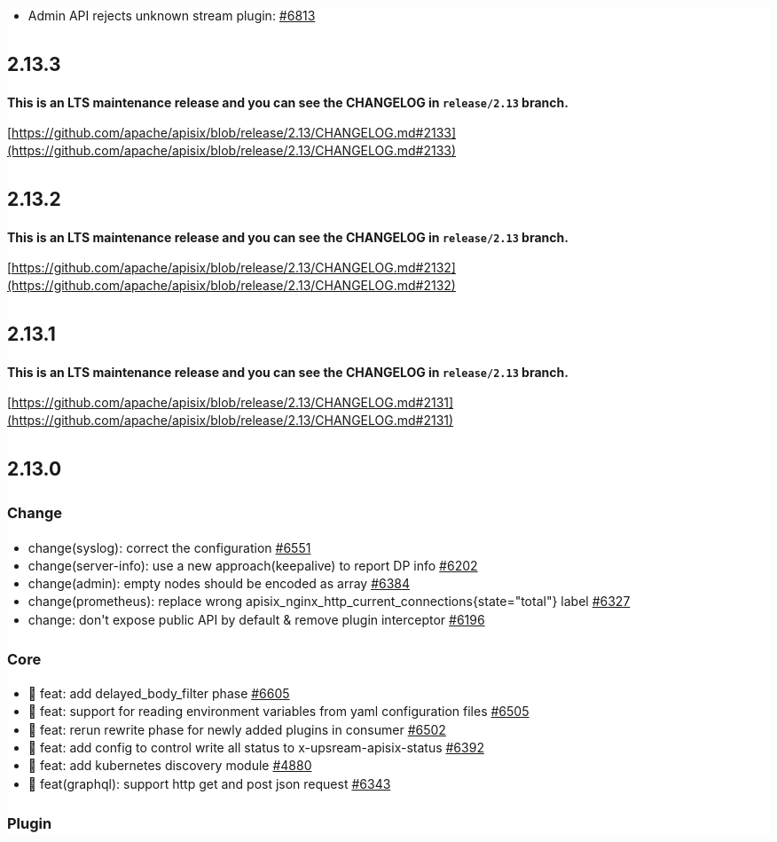 - Admin API rejects unknown stream plugin: [#6813](https://github.com/apache/apisix/pull/6813)

## 2.13.3

**This is an LTS maintenance release and you can see the CHANGELOG in `release/2.13` branch.**

[https://github.com/apache/apisix/blob/release/2.13/CHANGELOG.md#2133](https://github.com/apache/apisix/blob/release/2.13/CHANGELOG.md#2133)

## 2.13.2

**This is an LTS maintenance release and you can see the CHANGELOG in `release/2.13` branch.**

[https://github.com/apache/apisix/blob/release/2.13/CHANGELOG.md#2132](https://github.com/apache/apisix/blob/release/2.13/CHANGELOG.md#2132)

## 2.13.1

**This is an LTS maintenance release and you can see the CHANGELOG in `release/2.13` branch.**

[https://github.com/apache/apisix/blob/release/2.13/CHANGELOG.md#2131](https://github.com/apache/apisix/blob/release/2.13/CHANGELOG.md#2131)

## 2.13.0

### Change

- change(syslog): correct the configuration [#6551](https://github.com/apache/apisix/pull/6551)
- change(server-info): use a new approach(keepalive) to report DP info [#6202](https://github.com/apache/apisix/pull/6202)
- change(admin): empty nodes should be encoded as array [#6384](https://github.com/apache/apisix/pull/6384)
- change(prometheus): replace wrong apisix_nginx_http_current_connections{state="total"} label [#6327](https://github.com/apache/apisix/pull/6327)
- change: don't expose public API by default & remove plugin interceptor [#6196](https://github.com/apache/apisix/pull/6196)

### Core

- :sunrise: feat: add delayed_body_filter phase [#6605](https://github.com/apache/apisix/pull/6605)
- :sunrise: feat: support for reading environment variables from yaml configuration files [#6505](https://github.com/apache/apisix/pull/6505)
- :sunrise: feat: rerun rewrite phase for newly added plugins in consumer [#6502](https://github.com/apache/apisix/pull/6502)
- :sunrise: feat: add config to control write all status to x-upsream-apisix-status [#6392](https://github.com/apache/apisix/pull/6392)
- :sunrise: feat: add kubernetes discovery module [#4880](https://github.com/apache/apisix/pull/4880)
- :sunrise: feat(graphql): support http get and post json request [#6343](https://github.com/apache/apisix/pull/6343)

### Plugin
